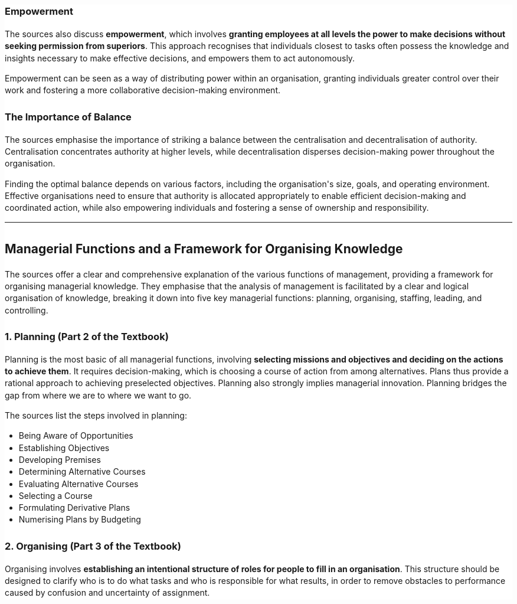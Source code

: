### Empowerment

The sources also discuss **empowerment**, which involves **granting employees at all levels the power to make decisions without seeking permission from superiors**. This approach recognises that individuals closest to tasks often possess the knowledge and insights necessary to make effective decisions, and empowers them to act autonomously.

Empowerment can be seen as a way of distributing power within an organisation, granting individuals greater control over their work and fostering a more collaborative decision-making environment.

### The Importance of Balance

The sources emphasise the importance of striking a balance between the centralisation and decentralisation of authority. Centralisation concentrates authority at higher levels, while decentralisation disperses decision-making power throughout the organisation.

Finding the optimal balance depends on various factors, including the organisation's size, goals, and operating environment. Effective organisations need to ensure that authority is allocated appropriately to enable efficient decision-making and coordinated action, while also empowering individuals and fostering a sense of ownership and responsibility.

---

## Managerial Functions and a Framework for Organising Knowledge

The sources offer a clear and comprehensive explanation of the various functions of management, providing a framework for organising managerial knowledge. They emphasise that the analysis of management is facilitated by a clear and logical organisation of knowledge, breaking it down into five key managerial functions: planning, organising, staffing, leading, and controlling.

### 1. Planning (Part 2 of the Textbook)

Planning is the most basic of all managerial functions, involving **selecting missions and objectives and deciding on the actions to achieve them**. It requires decision-making, which is choosing a course of action from among alternatives. Plans thus provide a rational approach to achieving preselected objectives. Planning also strongly implies managerial innovation. Planning bridges the gap from where we are to where we want to go.

The sources list the steps involved in planning:

- Being Aware of Opportunities
- Establishing Objectives
- Developing Premises
- Determining Alternative Courses
- Evaluating Alternative Courses
- Selecting a Course
- Formulating Derivative Plans
- Numerising Plans by Budgeting

### 2. Organising (Part 3 of the Textbook)

Organising involves **establishing an intentional structure of roles for people to fill in an organisation**. This structure should be designed to clarify who is to do what tasks and who is responsible for what results, in order to remove obstacles to performance caused by confusion and uncertainty of assignment.
